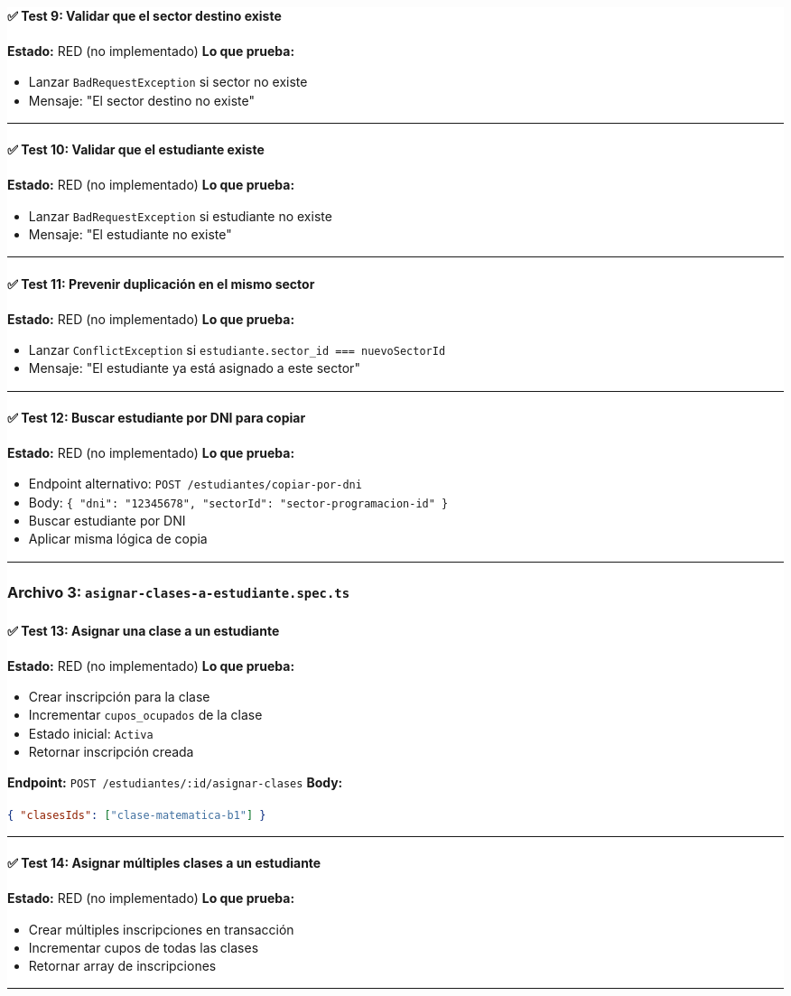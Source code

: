 
#### ✅ Test 9: Validar que el sector destino existe
**Estado:** RED (no implementado)
**Lo que prueba:**
- Lanzar `BadRequestException` si sector no existe
- Mensaje: "El sector destino no existe"

---

#### ✅ Test 10: Validar que el estudiante existe
**Estado:** RED (no implementado)
**Lo que prueba:**
- Lanzar `BadRequestException` si estudiante no existe
- Mensaje: "El estudiante no existe"

---

#### ✅ Test 11: Prevenir duplicación en el mismo sector
**Estado:** RED (no implementado)
**Lo que prueba:**
- Lanzar `ConflictException` si `estudiante.sector_id === nuevoSectorId`
- Mensaje: "El estudiante ya está asignado a este sector"

---

#### ✅ Test 12: Buscar estudiante por DNI para copiar
**Estado:** RED (no implementado)
**Lo que prueba:**
- Endpoint alternativo: `POST /estudiantes/copiar-por-dni`
- Body: `{ "dni": "12345678", "sectorId": "sector-programacion-id" }`
- Buscar estudiante por DNI
- Aplicar misma lógica de copia

---

### Archivo 3: `asignar-clases-a-estudiante.spec.ts`

#### ✅ Test 13: Asignar una clase a un estudiante
**Estado:** RED (no implementado)
**Lo que prueba:**
- Crear inscripción para la clase
- Incrementar `cupos_ocupados` de la clase
- Estado inicial: `Activa`
- Retornar inscripción creada

**Endpoint:** `POST /estudiantes/:id/asignar-clases`
**Body:**
```json
{ "clasesIds": ["clase-matematica-b1"] }
```

---

#### ✅ Test 14: Asignar múltiples clases a un estudiante
**Estado:** RED (no implementado)
**Lo que prueba:**
- Crear múltiples inscripciones en transacción
- Incrementar cupos de todas las clases
- Retornar array de inscripciones

---